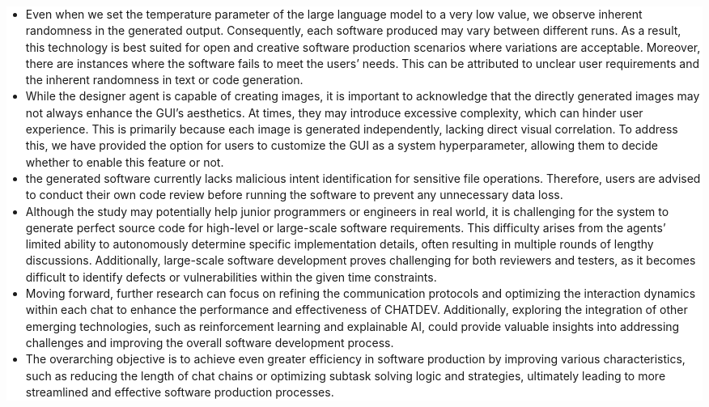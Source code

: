 - Even when we set the temperature parameter of the large language model to a very low value, we observe inherent randomness in the generated output. Consequently, each software produced may vary between different runs. As a result, this technology is best suited for open and creative software production scenarios where variations are acceptable. Moreover, there are instances where the software fails to meet the users’ needs. This can be attributed to unclear user requirements and the inherent randomness in text or code generation.
- While the designer agent is capable of creating images, it is important to acknowledge that the directly generated images may not always enhance the GUI’s aesthetics. At times, they may introduce excessive complexity, which can hinder user experience. This is primarily because each image is generated independently, lacking direct visual correlation. To address this, we have provided the option for users to customize the GUI as a system hyperparameter, allowing them to decide whether to enable this feature or not.
- the generated software currently lacks malicious intent identification for sensitive file operations. Therefore, users are advised to conduct their own code review before running the software to prevent any unnecessary data loss.
- Although the study may potentially help junior programmers or engineers in real world, it is challenging for the system to generate perfect source code for high-level or large-scale software requirements. This difficulty arises from the agents’ limited ability to autonomously determine specific implementation details, often resulting in multiple rounds of lengthy discussions. Additionally, large-scale software development proves challenging for both reviewers and testers, as it becomes difficult to identify defects or vulnerabilities within the given time constraints.
- Moving forward, further research can focus on refining the communication protocols and optimizing the interaction dynamics within each chat to enhance the performance and effectiveness of CHATDEV. Additionally, exploring the integration of other emerging technologies, such as reinforcement learning and explainable AI, could provide valuable insights into addressing challenges and improving the overall software development process.
- The overarching objective is to achieve even greater efficiency in software production by improving various characteristics, such as reducing the length of chat chains or optimizing subtask solving logic and strategies, ultimately leading to more streamlined and effective software production processes.